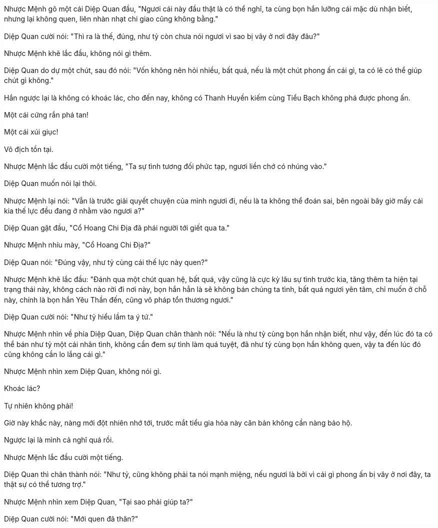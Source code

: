 Nhược Mệnh gõ một cái Diệp Quan đầu, "Ngươi cái này đầu thật là có thể nghĩ, ta cùng bọn hắn lưỡng cái mặc dù nhận biết, nhưng lại không quen, liên nhàn nhạt chi giao cũng không bằng."

Diệp Quan cười nói: "Thì ra là thế, đúng, như tỷ còn chưa nói ngươi vì sao bị vây ở nơi đây đâu?"

Nhược Mệnh khẽ lắc đầu, không nói gì thêm.

Diệp Quan do dự một chút, sau đó nói: "Vốn không nên hỏi nhiều, bất quá, nếu là một chút phong ấn cái gì, ta có lẽ có thể giúp chút gì không."

Hắn ngược lại là không có khoác lác, cho đến nay, không có Thanh Huyền kiếm cùng Tiểu Bạch không phá được phong ấn.

Một cái cứng rắn phá tan!

Một cái xúi giục!

Vô địch tồn tại.

Nhược Mệnh lắc đầu cười một tiếng, "Ta sự tình tương đối phức tạp, ngươi liền chớ có nhúng vào."

Diệp Quan muốn nói lại thôi.

Nhược Mệnh lại nói: "Vẫn là trước giải quyết chuyện của mình ngươi đi, nếu là ta không thể đoán sai, bên ngoài bây giờ mấy cái kia thế lực đều đang ở nhằm vào ngươi a?"

Diệp Quan gật đầu, "Cổ Hoang Chi Địa đã phái người tới giết qua ta."

Nhược Mệnh nhíu mày, "Cổ Hoang Chi Địa?"

Diệp Quan nói: "Đúng vậy, như tỷ cùng cái thế lực này quen?"

Nhược Mệnh khẽ lắc đầu: "Đánh qua một chút quan hệ, bất quá, vậy cũng là cực kỳ lâu sự tình trước kia, tăng thêm ta hiện tại trạng thái này, không cách nào rời đi nơi này, bọn hắn hẳn là sẽ không bán chúng ta tình, bất quá ngươi yên tâm, chỉ muốn ở chỗ này, chính là bọn hắn Yêu Thần đến, cũng vô pháp tổn thương ngươi."

Diệp Quan cười nói: "Như tỷ hiểu lầm ta ý tứ."

Nhược Mệnh nhìn về phía Diệp Quan, Diệp Quan chân thành nói: "Nếu là như tỷ cùng bọn hắn nhận biết, như vậy, đến lúc đó ta có thể bán như tỷ một cái nhân tình, không cần đem sự tình làm quá tuyệt, đã như tỷ cùng bọn hắn không quen, vậy ta đến lúc đó cũng không cần lo lắng cái gì."

Nhược Mệnh nhìn xem Diệp Quan, không nói gì.

Khoác lác?

Tự nhiên không phải!

Giờ này khắc này, nàng mới đột nhiên nhớ tới, trước mắt tiểu gia hỏa này căn bản không cần nàng bảo hộ.

Ngược lại là mình cả nghĩ quá rồi.

Nhược Mệnh lắc đầu cười một tiếng.

Diệp Quan thì chân thành nói: "Như tỷ, cũng không phải ta nói mạnh miệng, nếu ngươi là bởi vì cái gì phong ấn bị vây ở nơi đây, ta thật sự có thể tương trợ."

Nhược Mệnh nhìn xem Diệp Quan, "Tại sao phải giúp ta?"

Diệp Quan cười nói: "Mới quen đã thân?"
